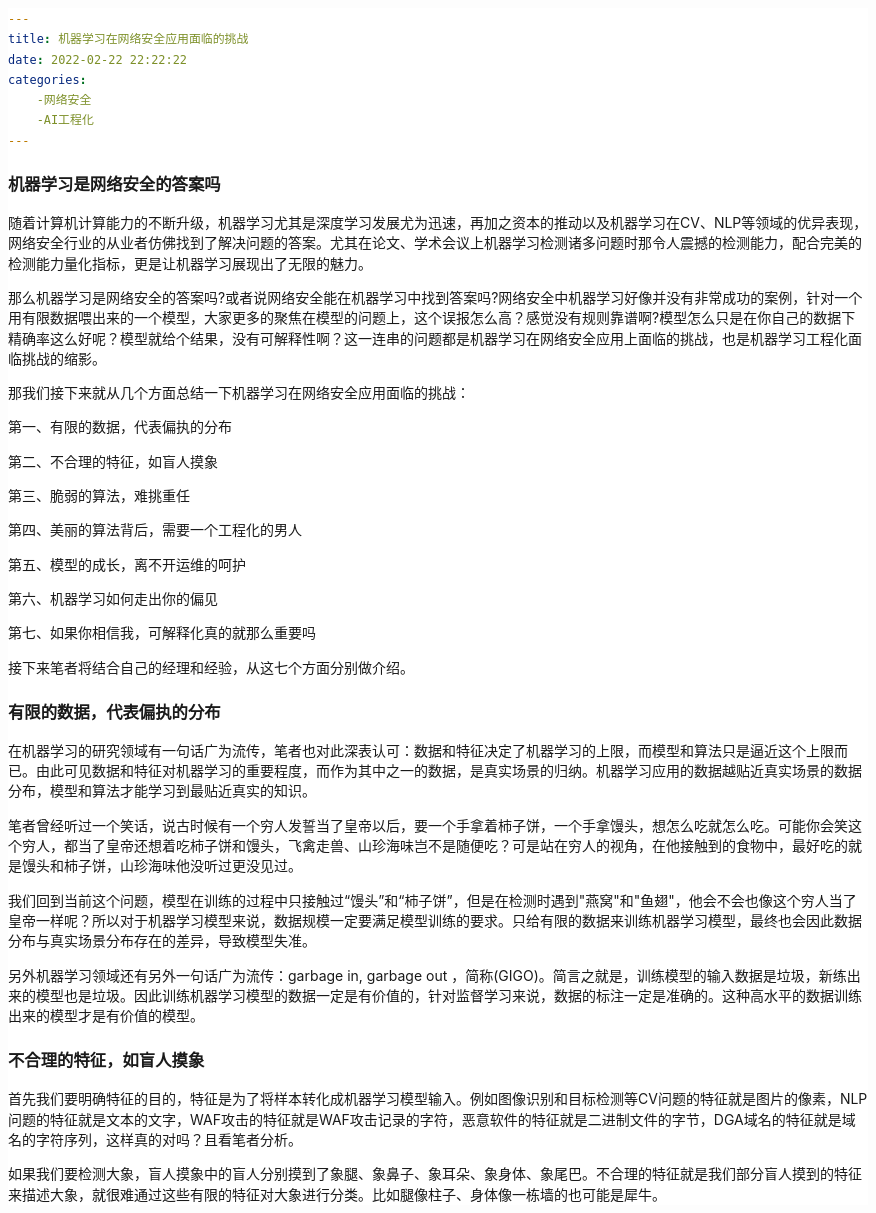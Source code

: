 ```yaml
---
title: 机器学习在网络安全应用面临的挑战
date: 2022-02-22 22:22:22
categories:
	-网络安全
	-AI工程化
---
```


### 机器学习是网络安全的答案吗

随着计算机计算能力的不断升级，机器学习尤其是深度学习发展尤为迅速，再加之资本的推动以及机器学习在CV、NLP等领域的优异表现，网络安全行业的从业者仿佛找到了解决问题的答案。尤其在论文、学术会议上机器学习检测诸多问题时那令人震撼的检测能力，配合完美的检测能力量化指标，更是让机器学习展现出了无限的魅力。

那么机器学习是网络安全的答案吗?或者说网络安全能在机器学习中找到答案吗?网络安全中机器学习好像并没有非常成功的案例，针对一个用有限数据喂出来的一个模型，大家更多的聚焦在模型的问题上，这个误报怎么高？感觉没有规则靠谱啊?模型怎么只是在你自己的数据下精确率这么好呢？模型就给个结果，没有可解释性啊？这一连串的问题都是机器学习在网络安全应用上面临的挑战，也是机器学习工程化面临挑战的缩影。

那我们接下来就从几个方面总结一下机器学习在网络安全应用面临的挑战：

第一、有限的数据，代表偏执的分布

第二、不合理的特征，如盲人摸象

第三、脆弱的算法，难挑重任

第四、美丽的算法背后，需要一个工程化的男人

第五、模型的成长，离不开运维的呵护

第六、机器学习如何走出你的偏见

第七、如果你相信我，可解释化真的就那么重要吗

接下来笔者将结合自己的经理和经验，从这七个方面分别做介绍。

### 有限的数据，代表偏执的分布

在机器学习的研究领域有一句话广为流传，笔者也对此深表认可：数据和特征决定了机器学习的上限，而模型和算法只是逼近这个上限而已。由此可见数据和特征对机器学习的重要程度，而作为其中之一的数据，是真实场景的归纳。机器学习应用的数据越贴近真实场景的数据分布，模型和算法才能学习到最贴近真实的知识。

笔者曾经听过一个笑话，说古时候有一个穷人发誓当了皇帝以后，要一个手拿着柿子饼，一个手拿馒头，想怎么吃就怎么吃。可能你会笑这个穷人，都当了皇帝还想着吃柿子饼和馒头，飞禽走兽、山珍海味岂不是随便吃？可是站在穷人的视角，在他接触到的食物中，最好吃的就是馒头和柿子饼，山珍海味他没听过更没见过。

我们回到当前这个问题，模型在训练的过程中只接触过“馒头”和“柿子饼”，但是在检测时遇到"燕窝"和"鱼翅"，他会不会也像这个穷人当了皇帝一样呢？所以对于机器学习模型来说，数据规模一定要满足模型训练的要求。只给有限的数据来训练机器学习模型，最终也会因此数据分布与真实场景分布存在的差异，导致模型失准。

另外机器学习领域还有另外一句话广为流传：garbage in, garbage out ，简称(GIGO)。简言之就是，训练模型的输入数据是垃圾，新练出来的模型也是垃圾。因此训练机器学习模型的数据一定是有价值的，针对监督学习来说，数据的标注一定是准确的。这种高水平的数据训练出来的模型才是有价值的模型。

### 不合理的特征，如盲人摸象

首先我们要明确特征的目的，特征是为了将样本转化成机器学习模型输入。例如图像识别和目标检测等CV问题的特征就是图片的像素，NLP问题的特征就是文本的文字，WAF攻击的特征就是WAF攻击记录的字符，恶意软件的特征就是二进制文件的字节，DGA域名的特征就是域名的字符序列，这样真的对吗？且看笔者分析。

如果我们要检测大象，盲人摸象中的盲人分别摸到了象腿、象鼻子、象耳朵、象身体、象尾巴。不合理的特征就是我们部分盲人摸到的特征来描述大象，就很难通过这些有限的特征对大象进行分类。比如腿像柱子、身体像一栋墙的也可能是犀牛。
